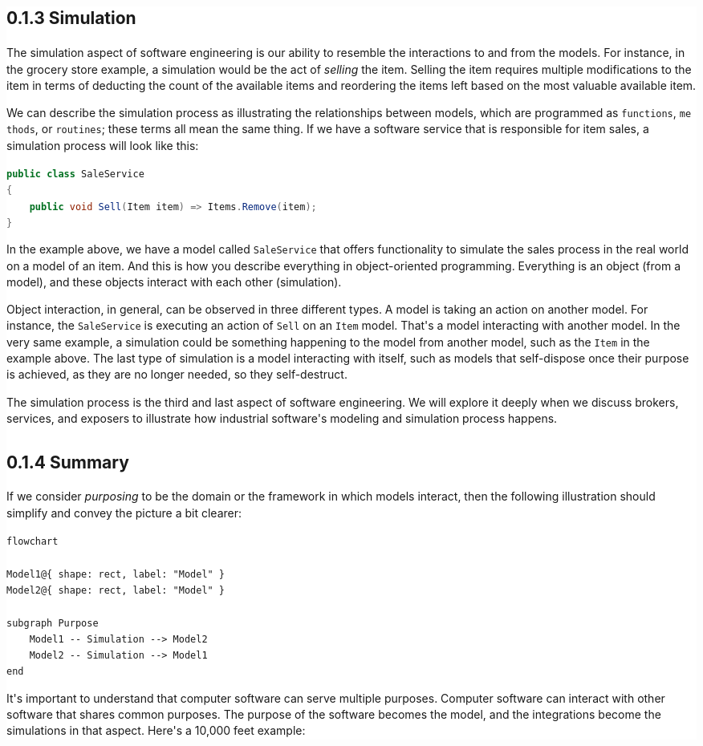 ## 0.1.3 Simulation

The simulation aspect of software engineering is our ability to resemble the interactions to and from the models. For instance, in the grocery store example, a simulation would be the act of *selling* the item. Selling the item requires multiple modifications to the item in terms of deducting the count of the available items and reordering the items left based on the most valuable available item.

We can describe the simulation process as illustrating the relationships between models, which are programmed as `functions`, `methods`, or `routines`; these terms all mean the same thing. If we have a software service that is responsible for item sales, a simulation process will look like this:

```csharp
public class SaleService
{
	public void Sell(Item item) => Items.Remove(item);
}
```

In the example above, we have a model called `SaleService` that offers functionality to simulate the sales process in the real world on a model of an item. And this is how you describe everything in object-oriented programming. Everything is an object (from a model), and these objects interact with each other (simulation).

Object interaction, in general, can be observed in three different types. A model is taking an action on another model. For instance, the `SaleService` is executing an action of `Sell` on an `Item` model. That's a model interacting with another model. In the very same example, a simulation could be something happening to the model from another model, such as the `Item` in the example above. The last type of simulation is a model interacting with itself, such as models that self-dispose once their purpose is achieved, as they are no longer needed, so they self-destruct.

The simulation process is the third and last aspect of software engineering. We will explore it deeply when we discuss brokers, services, and exposers to illustrate how industrial software's modeling and simulation process happens.

## 0.1.4 Summary

If we consider *purposing* to be the domain or the framework in which models interact, then the following illustration should simplify and convey the picture a bit clearer:

```mermaid
flowchart

Model1@{ shape: rect, label: "Model" }
Model2@{ shape: rect, label: "Model" }

subgraph Purpose
    Model1 -- Simulation --> Model2
    Model2 -- Simulation --> Model1
end
```

It's important to understand that computer software can serve multiple purposes. Computer software can interact with other software that shares common purposes. The purpose of the software becomes the model, and the integrations become the simulations in that aspect. Here's a 10,000 feet example:
